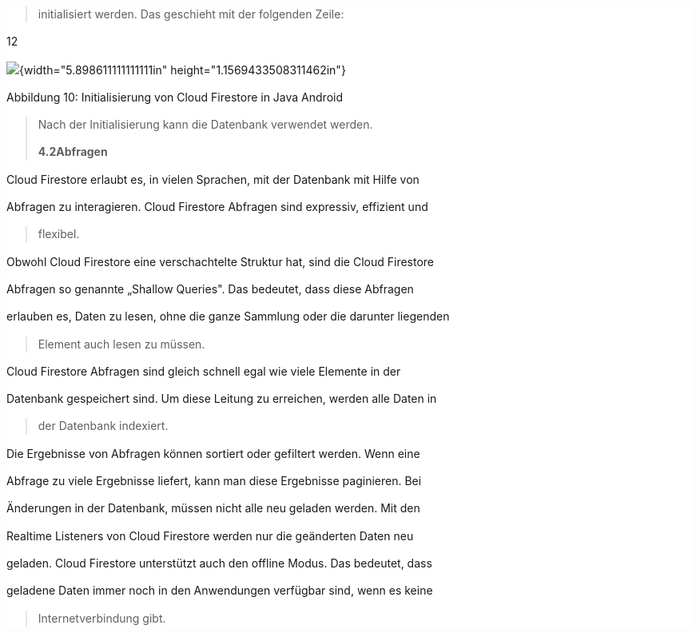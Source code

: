 > initialisiert werden. Das geschieht mit der folgenden Zeile:

12

![](vertopal_39ae7c5cd76d407e94eb219a7109d944/media/image13.png){width="5.898611111111111in"
height="1.1569433508311462in"}

Abbildung 10: Initialisierung von Cloud Firestore in Java Android

> Nach der Initialisierung kann die Datenbank verwendet werden.
>
> **4.2Abfragen**

Cloud Firestore erlaubt es, in vielen Sprachen, mit der Datenbank mit
Hilfe von

Abfragen zu interagieren. Cloud Firestore Abfragen sind expressiv,
effizient und

> flexibel.

Obwohl Cloud Firestore eine verschachtelte Struktur hat, sind die Cloud
Firestore

Abfragen so genannte „Shallow Queries". Das bedeutet, dass diese
Abfragen

erlauben es, Daten zu lesen, ohne die ganze Sammlung oder die darunter
liegenden

> Element auch lesen zu müssen.

Cloud Firestore Abfragen sind gleich schnell egal wie viele Elemente in
der

Datenbank gespeichert sind. Um diese Leitung zu erreichen, werden alle
Daten in

> der Datenbank indexiert.

Die Ergebnisse von Abfragen können sortiert oder gefiltert werden. Wenn
eine

Abfrage zu viele Ergebnisse liefert, kann man diese Ergebnisse
paginieren. Bei

Änderungen in der Datenbank, müssen nicht alle neu geladen werden. Mit
den

Realtime Listeners von Cloud Firestore werden nur die geänderten Daten
neu

geladen. Cloud Firestore unterstützt auch den offline Modus. Das
bedeutet, dass

geladene Daten immer noch in den Anwendungen verfügbar sind, wenn es
keine

> Internetverbindung gibt.
